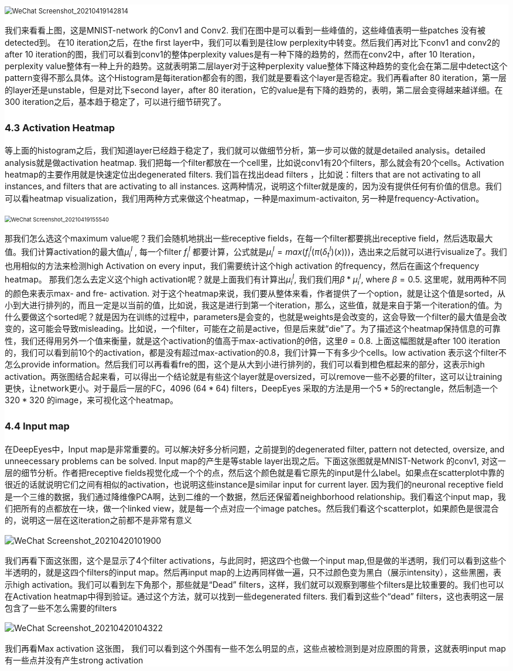 <img src="https://user-images.githubusercontent.com/68700549/115285126-81df0e00-a11b-11eb-9a51-4adba2bdded7.png" alt="WeChat Screenshot_20210419142814" style="zoom: 80%;" />    

我们来看看上图，这是MNIST-network 的Conv1 and Conv2. 我们在图中是可以看到一些峰值的，这些峰值表明一些patches 没有被detected到。 在10 iteration之后，在the first layer中，我们可以看到是往low perplexity中转变。然后我们再对比下conv1 and conv2的after 10 iteration的图，我们可以看到conv1的整体perplexity values是有一种下降的趋势的，然而在conv2中，after 10 Iteration，perplexity value整体有一种上升的趋势。这就表明第二层layer对于这种perplexity value整体下降这种趋势的变化会在第二层中detect这个pattern变得不那么具体。这个Histogram是每iteration都会有的图，我们就是要看这个layer是否稳定。我们再看after 80 iteration，第一层的layer还是unstable，但是对比下second layer，after 80 iteration，它的value是有下降的趋势的，表明，第二层会变得越来越详细。在300 iteration之后，基本趋于稳定了，可以进行细节研究了。

### 4.3 Activation Heatmap

等上面的histogram之后，我们知道layer已经趋于稳定了，我们就可以做细节分析，第一步可以做的就是detailed analysis。detailed analysis就是做activation heatmap. 我们把每一个filter都放在一个cell里，比如说conv1有20个filters，那么就会有20个cells。Activation heatmap的主要作用就是快速定位出degenerated filters. 我们旨在找出dead filters ，比如说：filters that are not activating to all instances, and filters that are activating to all instances. 这两种情况，说明这个filter就是废的，因为没有提供任何有价值的信息。我们可以看heatmap visualization，我们用两种方式来做这个heatmap，一种是maximum-activaiton, 另一种是frequency-Activation。

<img src="https://user-images.githubusercontent.com/68700549/115295412-b9ec4e00-a127-11eb-9bcc-93f429dd4dae.png" alt="WeChat Screenshot_20210419155540" style="zoom: 67%;" />

那我们怎么选这个maximum value呢？我们会随机地挑出一些receptive fields，在每一个filter都要挑出receptive field，然后选取最大值。我们计算activation的最大值$\mu _i^l$ , 每一个filter $f_i^l$ 都要计算，公式就是$\mu _i^l = max(f_i^l (\pi (\delta _t^l)(x)))$，选出来之后就可以进行visualize了。我们也用相似的方法来检测high Activation on every input，我们需要统计这个high activation 的frequency，然后在画这个frequency heatmap。 那我们怎么去定义这个high activation呢？就是上面我们有计算出$\mu _i^l$, 我们我们用$\beta * \mu _i^l$,  where $\beta=0.5$. 这里呢，就用两种不同的颜色来表示max- and fre- activation. 对于这个heatmap来说，我们要从整体来看，作者提供了一个option，就是让这个值是sorted，从小到大进行排列的，而且一定是以当前的值，比如说，我这是进行到第一个iteration，那么，这些值，就是来自于第一个iteration的值。为什么要做这个sorted呢？就是因为在训练的过程中，parameters是会变的，也就是weights是会改变的，这会导致一个filter的最大值是会改变的，这可能会导致misleading。比如说，一个filter，可能在之前是active，但是后来就“die”了。为了描述这个heatmap保持信息的可靠性，我们还得用另外一个值来衡量，就是这个activation的值高于max-activation的$\theta$倍，这里$\theta=0.8$. 上面这幅图就是after 100 iteration的，我们可以看到前10个的activation，都是没有超过max-activation的0.8，我们计算一下有多少个cells。low activation 表示这个filter不怎么provide information。然后我们可以再看看fre的图，这个是从大到小进行排列的，我们可以看到橙色框起来的部分，这表示high activation。两张图结合起来看，可以得出一个结论就是有些这个layer就是oversized，可以remove一些不必要的filter，这可以让training 更快，让network更小。对于最后一层的FC，4096 ($64*64$) filters，DeepEyes 采取的方法是用一个$5*5$的rectangle，然后制造一个$320*320$ 的image，来可视化这个heatmap。

### 4.4 Input map

在DeepEyes中，Input map是非常重要的。可以解决好多分析问题，之前提到的degenerated filter, pattern not detected, oversize, and unneecessary problems can be solved. Input map的产生是等stable layer出现之后。下面这张图就是MNIST-Network 的conv1, 对这一层的细节分析。作者把receptive fields视觉化成一个个的点，然后这个颜色就是看它原先的input是什么label。如果点在scatterplot中靠的很近的话就说明它们之间有相似的activation，也说明这些instance是similar input for current layer. 因为我们的neuronal receptive field是一个三维的数据，我们通过降维像PCA啊，达到二维的一个数据，然后还保留着neighborhood relationship。我们看这个input map，我们把所有的点都放在一块，做一个linked view，就是每一个点对应一个image patches。然后我们看这个scatterplot，如果颜色是很混合的，说明这一层在这iteration之前都不是非常有意义

![WeChat Screenshot_20210420101900](https://user-images.githubusercontent.com/68700549/115411934-e785d580-a1c1-11eb-9b1d-8ccab203c267.png)

我们再看下面这张图，这个是显示了4个filter activations，与此同时，把这四个也做一个input map,但是做的半透明，我们可以看到这些个半透明的，就是这四个filters的input map。然后再input map的上边再同样做一遍，只不过颜色变为黑白（展示intensity），这些黑圈，表示high activation。我们可以看到左下角那个，那些就是“Dead” filters，这样，我们就可以观察到哪些个filters是比较重要的。我们也可以在Activation heatmap中得到验证。通过这个方法，就可以找到一些degenerated filters. 我们看到这些个“dead” filters，这也表明这一层包含了一些不怎么需要的filters

![WeChat Screenshot_20210420104322](https://user-images.githubusercontent.com/68700549/115415865-400aa200-a1c5-11eb-9316-9dcf85e16223.png)

我们再看Max activation 这张图， 我们可以看到这个外围有一些不怎么明显的点，这些点被检测到是对应原图的背景，这就表明input map有一些点并没有产生strong activation
